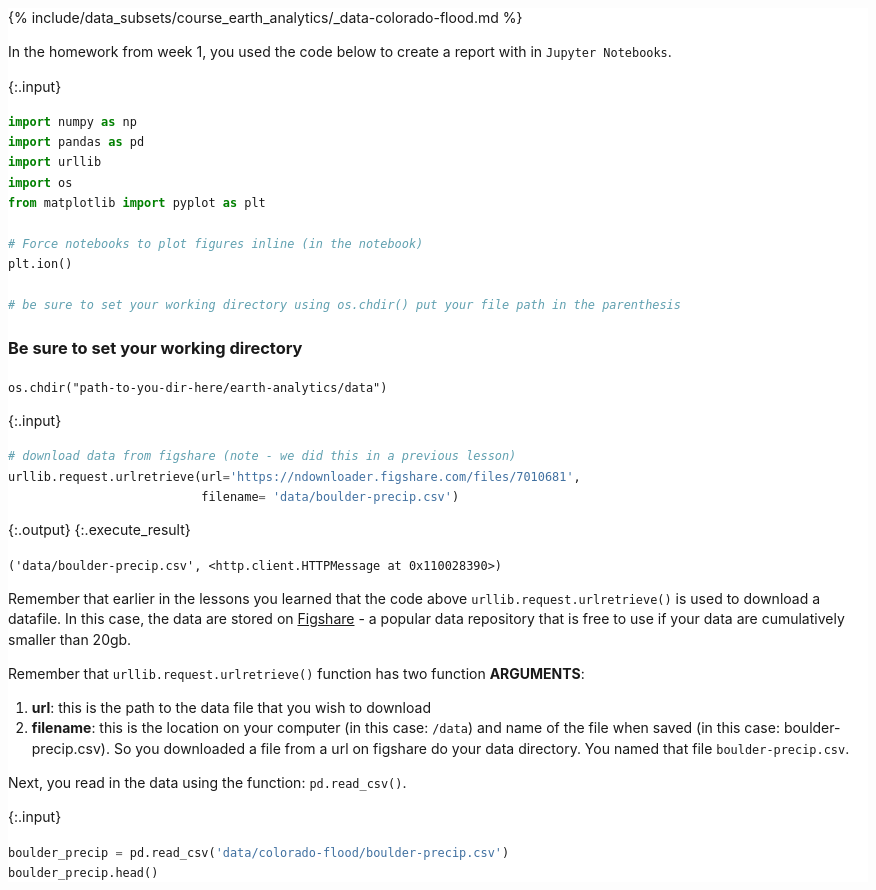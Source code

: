 {% include/data_subsets/course_earth_analytics/_data-colorado-flood.md %}

</div>

In the homework from week 1, you used the code below to create a report with in `Jupyter Notebooks`. 

{:.input}
```python
import numpy as np
import pandas as pd
import urllib
import os
from matplotlib import pyplot as plt

# Force notebooks to plot figures inline (in the notebook)
plt.ion()

# be sure to set your working directory using os.chdir() put your file path in the parenthesis 
```

### Be sure to set your working directory

`os.chdir("path-to-you-dir-here/earth-analytics/data")`

{:.input}
```python
# download data from figshare (note - we did this in a previous lesson)
urllib.request.urlretrieve(url='https://ndownloader.figshare.com/files/7010681', 
                           filename= 'data/boulder-precip.csv')
```

{:.output}
{:.execute_result}



    ('data/boulder-precip.csv', <http.client.HTTPMessage at 0x110028390>)





Remember that earlier in the lessons you learned that the code above  `urllib.request.urlretrieve()` is used to 
download a datafile. In this case, the data are stored on
<a href="http://www.figshare.com" target="_blank">Figshare</a> - a
popular data repository that is free to use if your data are cumulatively
smaller than 20gb.

Remember that `urllib.request.urlretrieve()` function has two function **ARGUMENTS**:

1. **url**: this is the path to the data file that you wish to download
2. **filename**: this is the location on your computer (in this case: `/data`) and name of the
file when saved (in this case: boulder-precip.csv). So you downloaded a file from
a url on figshare do your data directory. You named that file `boulder-precip.csv`.

Next, you read in the data using the function: `pd.read_csv()`.

{:.input}
```python
boulder_precip = pd.read_csv('data/colorado-flood/boulder-precip.csv')
boulder_precip.head()
```
